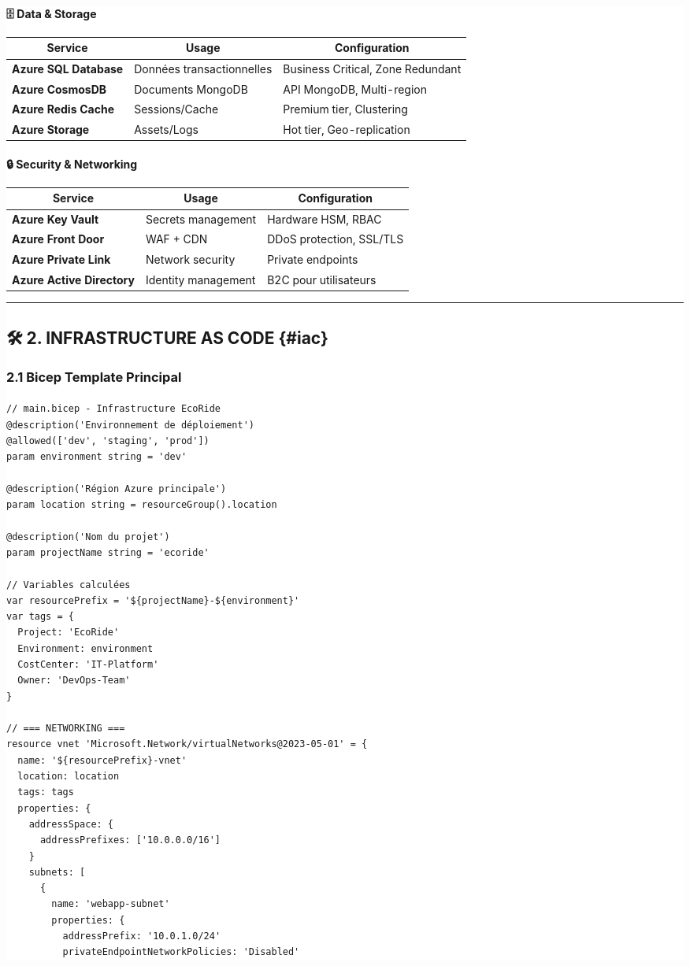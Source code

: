 #### **🗄️ Data & Storage**
| Service | Usage | Configuration |
|---------|-------|---------------|
| **Azure SQL Database** | Données transactionnelles | Business Critical, Zone Redundant |
| **Azure CosmosDB** | Documents MongoDB | API MongoDB, Multi-region |
| **Azure Redis Cache** | Sessions/Cache | Premium tier, Clustering |
| **Azure Storage** | Assets/Logs | Hot tier, Geo-replication |

#### **🔒 Security & Networking**
| Service | Usage | Configuration |
|---------|-------|---------------|
| **Azure Key Vault** | Secrets management | Hardware HSM, RBAC |
| **Azure Front Door** | WAF + CDN | DDoS protection, SSL/TLS |
| **Azure Private Link** | Network security | Private endpoints |
| **Azure Active Directory** | Identity management | B2C pour utilisateurs |

---

## 🛠️ **2. INFRASTRUCTURE AS CODE** {#iac}

### **2.1 Bicep Template Principal**

```bicep
// main.bicep - Infrastructure EcoRide
@description('Environnement de déploiement')
@allowed(['dev', 'staging', 'prod'])
param environment string = 'dev'

@description('Région Azure principale')
param location string = resourceGroup().location

@description('Nom du projet')
param projectName string = 'ecoride'

// Variables calculées
var resourcePrefix = '${projectName}-${environment}'
var tags = {
  Project: 'EcoRide'
  Environment: environment
  CostCenter: 'IT-Platform'
  Owner: 'DevOps-Team'
}

// === NETWORKING ===
resource vnet 'Microsoft.Network/virtualNetworks@2023-05-01' = {
  name: '${resourcePrefix}-vnet'
  location: location
  tags: tags
  properties: {
    addressSpace: {
      addressPrefixes: ['10.0.0.0/16']
    }
    subnets: [
      {
        name: 'webapp-subnet'
        properties: {
          addressPrefix: '10.0.1.0/24'
          privateEndpointNetworkPolicies: 'Disabled'
```